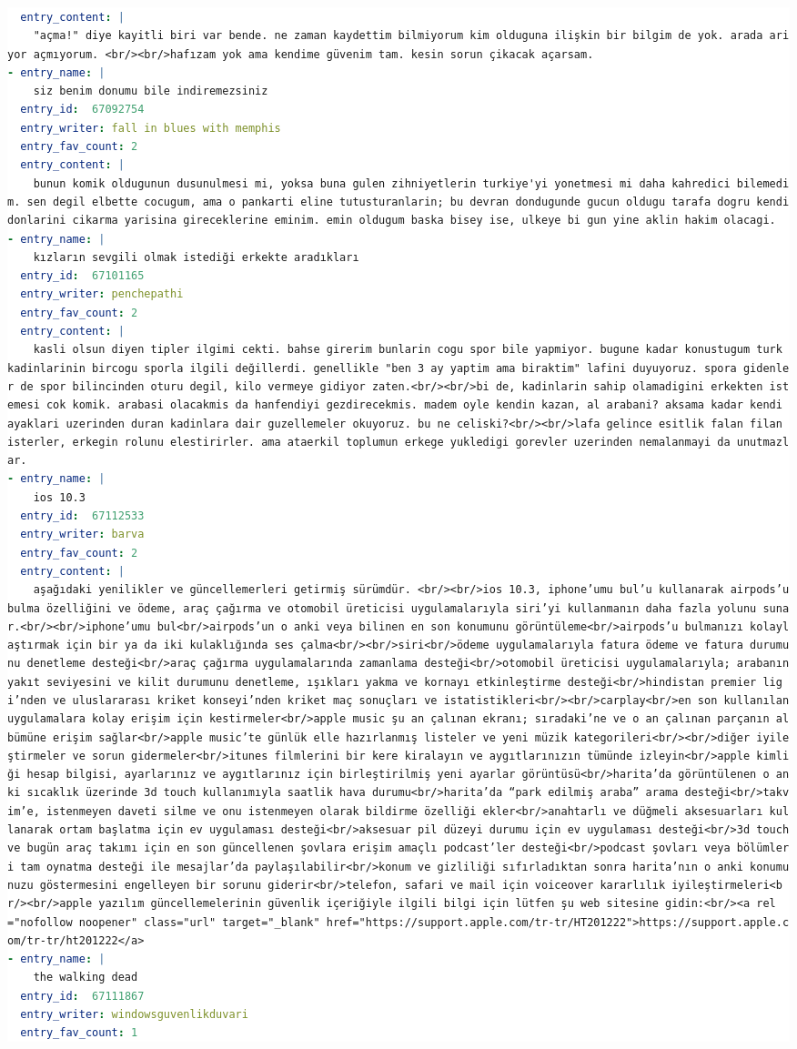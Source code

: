```yaml
  entry_content: |
    "açma!" diye kayitli biri var bende. ne zaman kaydettim bilmiyorum kim olduguna ilişkin bir bilgim de yok. arada ariyor açmıyorum. <br/><br/>hafızam yok ama kendime güvenim tam. kesin sorun çikacak açarsam.
- entry_name: |
    siz benim donumu bile indiremezsiniz
  entry_id:  67092754
  entry_writer: fall in blues with memphis
  entry_fav_count: 2
  entry_content: |
    bunun komik oldugunun dusunulmesi mi, yoksa buna gulen zihniyetlerin turkiye'yi yonetmesi mi daha kahredici bilemedim. sen degil elbette cocugum, ama o pankarti eline tutusturanlarin; bu devran dondugunde gucun oldugu tarafa dogru kendi donlarini cikarma yarisina gireceklerine eminim. emin oldugum baska bisey ise, ulkeye bi gun yine aklin hakim olacagi.
- entry_name: |
    kızların sevgili olmak istediği erkekte aradıkları
  entry_id:  67101165
  entry_writer: penchepathi
  entry_fav_count: 2
  entry_content: |
    kasli olsun diyen tipler ilgimi cekti. bahse girerim bunlarin cogu spor bile yapmiyor. bugune kadar konustugum turk kadinlarinin bircogu sporla ilgili değillerdi. genellikle "ben 3 ay yaptim ama biraktim" lafini duyuyoruz. spora gidenler de spor bilincinden oturu degil, kilo vermeye gidiyor zaten.<br/><br/>bi de, kadinlarin sahip olamadigini erkekten istemesi cok komik. arabasi olacakmis da hanfendiyi gezdirecekmis. madem oyle kendin kazan, al arabani? aksama kadar kendi ayaklari uzerinden duran kadinlara dair guzellemeler okuyoruz. bu ne celiski?<br/><br/>lafa gelince esitlik falan filan isterler, erkegin rolunu elestirirler. ama ataerkil toplumun erkege yukledigi gorevler uzerinden nemalanmayi da unutmazlar.
- entry_name: |
    ios 10.3
  entry_id:  67112533
  entry_writer: barva
  entry_fav_count: 2
  entry_content: |
    aşağıdaki yenilikler ve güncellemerleri getirmiş sürümdür. <br/><br/>ios 10.3, iphone’umu bul’u kullanarak airpods’u bulma özelliğini ve ödeme, araç çağırma ve otomobil üreticisi uygulamalarıyla siri’yi kullanmanın daha fazla yolunu sunar.<br/><br/>iphone’umu bul<br/>airpods’un o anki veya bilinen en son konumunu görüntüleme<br/>airpods’u bulmanızı kolaylaştırmak için bir ya da iki kulaklığında ses çalma<br/><br/>siri<br/>ödeme uygulamalarıyla fatura ödeme ve fatura durumunu denetleme desteği<br/>araç çağırma uygulamalarında zamanlama desteği<br/>otomobil üreticisi uygulamalarıyla; arabanın yakıt seviyesini ve kilit durumunu denetleme, ışıkları yakma ve kornayı etkinleştirme desteği<br/>hindistan premier ligi’nden ve uluslararası kriket konseyi’nden kriket maç sonuçları ve istatistikleri<br/><br/>carplay<br/>en son kullanılan uygulamalara kolay erişim için kestirmeler<br/>apple music şu an çalınan ekranı; sıradaki’ne ve o an çalınan parçanın albümüne erişim sağlar<br/>apple music’te günlük elle hazırlanmış listeler ve yeni müzik kategorileri<br/><br/>diğer iyileştirmeler ve sorun gidermeler<br/>itunes filmlerini bir kere kiralayın ve aygıtlarınızın tümünde izleyin<br/>apple kimliği hesap bilgisi, ayarlarınız ve aygıtlarınız için birleştirilmiş yeni ayarlar görüntüsü<br/>harita’da görüntülenen o anki sıcaklık üzerinde 3d touch kullanımıyla saatlik hava durumu<br/>harita’da “park edilmiş araba” arama desteği<br/>takvim’e, istenmeyen daveti silme ve onu istenmeyen olarak bildirme özelliği ekler<br/>anahtarlı ve düğmeli aksesuarları kullanarak ortam başlatma için ev uygulaması desteği<br/>aksesuar pil düzeyi durumu için ev uygulaması desteği<br/>3d touch ve bugün araç takımı için en son güncellenen şovlara erişim amaçlı podcast’ler desteği<br/>podcast şovları veya bölümleri tam oynatma desteği ile mesajlar’da paylaşılabilir<br/>konum ve gizliliği sıfırladıktan sonra harita’nın o anki konumunuzu göstermesini engelleyen bir sorunu giderir<br/>telefon, safari ve mail için voiceover kararlılık iyileştirmeleri<br/><br/>apple yazılım güncellemelerinin güvenlik içeriğiyle ilgili bilgi için lütfen şu web sitesine gidin:<br/><a rel="nofollow noopener" class="url" target="_blank" href="https://support.apple.com/tr-tr/HT201222">https://support.apple.com/tr-tr/ht201222</a>
- entry_name: |
    the walking dead
  entry_id:  67111867
  entry_writer: windowsguvenlikduvari
  entry_fav_count: 1
```